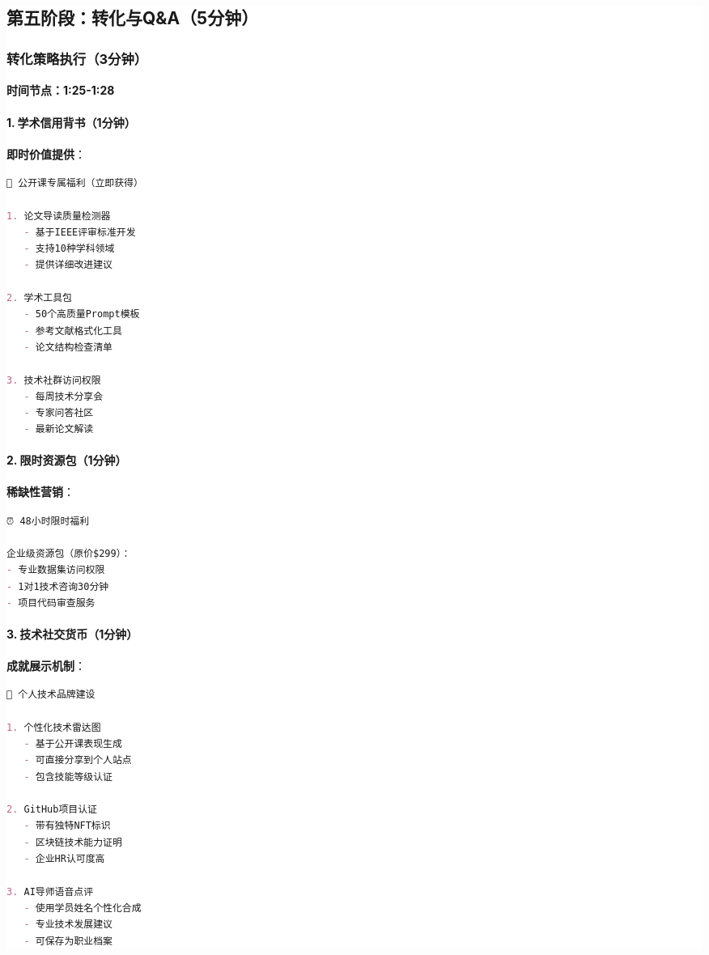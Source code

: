 
## 第五阶段：转化与Q&A（5分钟）

### 转化策略执行（3分钟）
**时间节点：1:25-1:28**

#### 1. 学术信用背书（1分钟）
**即时价值提供**：
```markdown
🎁 公开课专属福利（立即获得）

1. 论文导读质量检测器
   - 基于IEEE评审标准开发
   - 支持10种学科领域
   - 提供详细改进建议

2. 学术工具包
   - 50个高质量Prompt模板
   - 参考文献格式化工具
   - 论文结构检查清单

3. 技术社群访问权限
   - 每周技术分享会
   - 专家问答社区
   - 最新论文解读
```

#### 2. 限时资源包（1分钟）
**稀缺性营销**：
```markdown
⏰ 48小时限时福利

企业级资源包（原价$299）：
- 专业数据集访问权限
- 1对1技术咨询30分钟
- 项目代码审查服务

```

#### 3. 技术社交货币（1分钟）
**成就展示机制**：
```markdown
🏅 个人技术品牌建设

1. 个性化技术雷达图
   - 基于公开课表现生成
   - 可直接分享到个人站点
   - 包含技能等级认证

2. GitHub项目认证
   - 带有独特NFT标识
   - 区块链技术能力证明
   - 企业HR认可度高

3. AI导师语音点评
   - 使用学员姓名个性化合成
   - 专业技术发展建议
   - 可保存为职业档案
```
